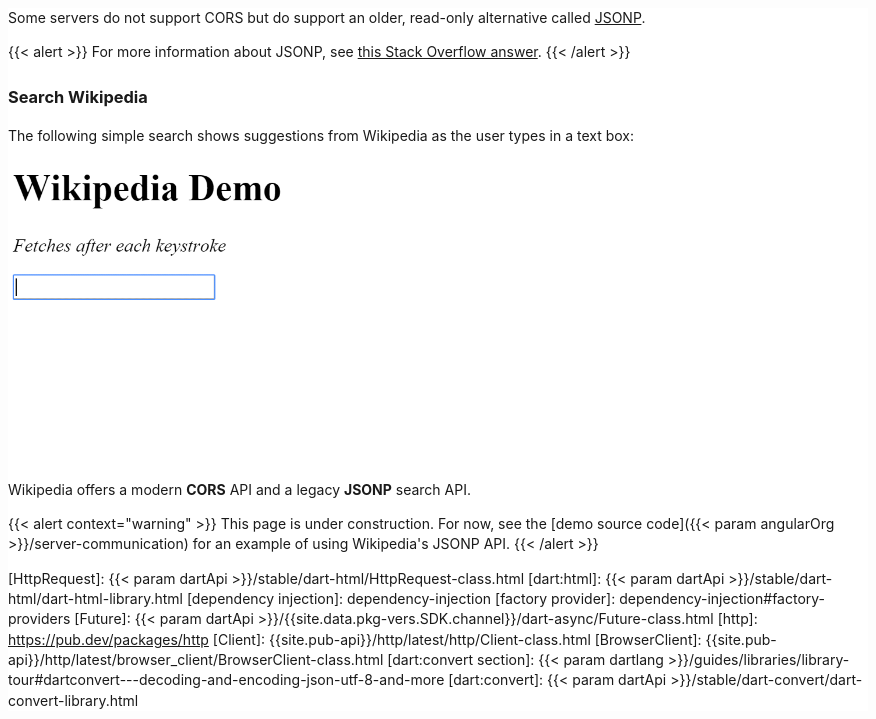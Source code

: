 Some servers do not support CORS but do support an older, read-only alternative called [JSONP](https://en.wikipedia.org/wiki/JSONP).

{{< alert >}}
For more information about JSONP, see
[this Stack Overflow answer](http://stackoverflow.com/questions/2067472/what-is-jsonp-all-about/2067584#2067584).
{{< /alert >}}

### Search Wikipedia

The following simple search shows suggestions from Wikipedia as the user
types in a text box:

<img src="wiki-1.gif" alt="Wikipedia search app (v.1)" width="282">

Wikipedia offers a modern **CORS** API and a legacy **JSONP** search API.

{{< alert context="warning" >}}
  This page is under construction.
  For now, see the
  [demo source code]({{< param angularOrg >}}/server-communication)
  for an example of using Wikipedia's JSONP API.
{{< /alert >}}



[HttpRequest]: {{< param dartApi >}}/stable/dart-html/HttpRequest-class.html
[dart:html]: {{< param dartApi >}}/stable/dart-html/dart-html-library.html
[dependency injection]: dependency-injection
[factory provider]: dependency-injection#factory-providers
[Future]: {{< param dartApi >}}/{{site.data.pkg-vers.SDK.channel}}/dart-async/Future-class.html
[http]: https://pub.dev/packages/http
[Client]: {{site.pub-api}}/http/latest/http/Client-class.html
[BrowserClient]: {{site.pub-api}}/http/latest/browser_client/BrowserClient-class.html
[dart:convert section]: {{< param dartlang >}}/guides/libraries/library-tour#dartconvert---decoding-and-encoding-json-utf-8-and-more
[dart:convert]: {{< param dartApi >}}/stable/dart-convert/dart-convert-library.html
